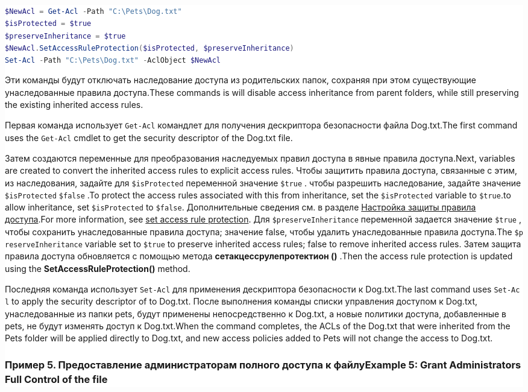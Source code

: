 ```powershell
$NewAcl = Get-Acl -Path "C:\Pets\Dog.txt"
$isProtected = $true
$preserveInheritance = $true
$NewAcl.SetAccessRuleProtection($isProtected, $preserveInheritance)
Set-Acl -Path "C:\Pets\Dog.txt" -AclObject $NewAcl
```

<span data-ttu-id="548f3-145">Эти команды будут отключать наследование доступа из родительских папок, сохраняя при этом существующие унаследованные правила доступа.</span><span class="sxs-lookup"><span data-stu-id="548f3-145">These commands is will disable access inheritance from parent folders, while still preserving the existing inherited access rules.</span></span>

<span data-ttu-id="548f3-146">Первая команда использует `Get-Acl` командлет для получения дескриптора безопасности файла Dog.txt.</span><span class="sxs-lookup"><span data-stu-id="548f3-146">The first command uses the `Get-Acl` cmdlet to get the security descriptor of the Dog.txt file.</span></span>

<span data-ttu-id="548f3-147">Затем создаются переменные для преобразования наследуемых правил доступа в явные правила доступа.</span><span class="sxs-lookup"><span data-stu-id="548f3-147">Next, variables are created to convert the inherited access rules to explicit access rules.</span></span> <span data-ttu-id="548f3-148">Чтобы защитить правила доступа, связанные с этим, из наследования, задайте для `$isProtected` переменной значение `$true` . чтобы разрешить наследование, задайте значение `$isProtected` `$false` .</span><span class="sxs-lookup"><span data-stu-id="548f3-148">To protect the access rules associated with this from inheritance, set the `$isProtected` variable to `$true`.to allow inheritance, set `$isProtected` to `$false`.</span></span> <span data-ttu-id="548f3-149">Дополнительные сведения см. в разделе [Настройка защиты правила доступа](/dotnet/api/system.security.accesscontrol.objectsecurity.setaccessruleprotection).</span><span class="sxs-lookup"><span data-stu-id="548f3-149">For more information, see [set access rule protection](/dotnet/api/system.security.accesscontrol.objectsecurity.setaccessruleprotection).</span></span>
<span data-ttu-id="548f3-150">Для `$preserveInheritance` переменной задается значение `$true` , чтобы сохранить унаследованные правила доступа; значение false, чтобы удалить унаследованные правила доступа.</span><span class="sxs-lookup"><span data-stu-id="548f3-150">The `$preserveInheritance` variable set to `$true` to preserve inherited access rules; false to remove inherited access rules.</span></span> <span data-ttu-id="548f3-151">Затем защита правила доступа обновляется с помощью метода **сетакцессрулепротектион ()** .</span><span class="sxs-lookup"><span data-stu-id="548f3-151">Then the access rule protection is updated using the **SetAccessRuleProtection()** method.</span></span>

<span data-ttu-id="548f3-152">Последняя команда использует `Set-Acl` для применения дескриптора безопасности к Dog.txt.</span><span class="sxs-lookup"><span data-stu-id="548f3-152">The last command uses `Set-Acl` to apply the security descriptor of to Dog.txt.</span></span> <span data-ttu-id="548f3-153">После выполнения команды списки управления доступом к Dog.txt, унаследованные из папки pets, будут применены непосредственно к Dog.txt, а новые политики доступа, добавленные в pets, не будут изменять доступ к Dog.txt.</span><span class="sxs-lookup"><span data-stu-id="548f3-153">When the command completes, the ACLs of the Dog.txt that were inherited from the Pets folder will be applied directly to Dog.txt, and new access policies added to Pets will not change the access to Dog.txt.</span></span>

### <span data-ttu-id="548f3-154">Пример 5. Предоставление администраторам полного доступа к файлу</span><span class="sxs-lookup"><span data-stu-id="548f3-154">Example 5: Grant Administrators Full Control of the file</span></span>
